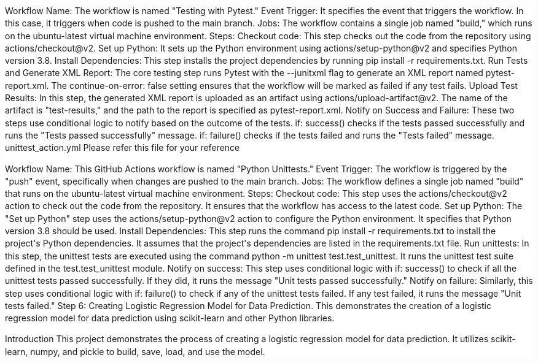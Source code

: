 Workflow Name: The workflow is named "Testing with Pytest."
Event Trigger: It specifies the event that triggers the workflow. In this case, it triggers when code is pushed to the main branch.
Jobs: The workflow contains a single job named "build," which runs on the ubuntu-latest virtual machine environment.
Steps:
Checkout code: This step checks out the code from the repository using actions/checkout@v2.
Set up Python: It sets up the Python environment using actions/setup-python@v2 and specifies Python version 3.8.
Install Dependencies: This step installs the project dependencies by running pip install -r requirements.txt.
Run Tests and Generate XML Report: The core testing step runs Pytest with the --junitxml flag to generate an XML report named pytest-report.xml. The continue-on-error: false setting ensures that the workflow will be marked as failed if any test fails.
Upload Test Results: In this step, the generated XML report is uploaded as an artifact using actions/upload-artifact@v2. The name of the artifact is "test-results," and the path to the report is specified as pytest-report.xml.
Notify on Success and Failure: These two steps use conditional logic to notify based on the outcome of the tests.
if: success() checks if the tests passed successfully and runs the "Tests passed successfully" message.
if: failure() checks if the tests failed and runs the "Tests failed" message.
unittest_action.yml
Please refer this file for your reference

Workflow Name: This GitHub Actions workflow is named "Python Unittests."
Event Trigger: The workflow is triggered by the "push" event, specifically when changes are pushed to the main branch.
Jobs: The workflow defines a single job named "build" that runs on the ubuntu-latest virtual machine environment.
Steps:
Checkout code: This step uses the actions/checkout@v2 action to check out the code from the repository. It ensures that the workflow has access to the latest code.
Set up Python: The "Set up Python" step uses the actions/setup-python@v2 action to configure the Python environment. It specifies that Python version 3.8 should be used.
Install Dependencies: This step runs the command pip install -r requirements.txt to install the project's Python dependencies. It assumes that the project's dependencies are listed in the requirements.txt file.
Run unittests: In this step, the unittest tests are executed using the command python -m unittest test.test_unittest. It runs the unittest test suite defined in the test.test_unittest module.
Notify on success: This step uses conditional logic with if: success() to check if all the unittest tests passed successfully. If they did, it runs the message "Unit tests passed successfully."
Notify on failure: Similarly, this step uses conditional logic with if: failure() to check if any of the unittest tests failed. If any test failed, it runs the message "Unit tests failed."
Step 6: Creating Logistic Regression Model for Data Prediction.
This demonstrates the creation of a logistic regression model for data prediction using scikit-learn and other Python libraries.

Introduction
This project demonstrates the process of creating a logistic regression model for data prediction. It utilizes scikit-learn, numpy, and pickle to build, save, load, and use the model.
